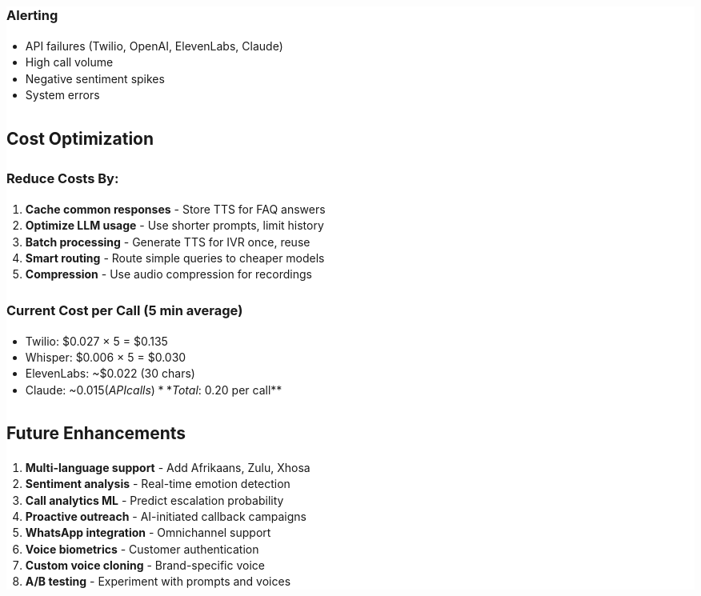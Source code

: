 ### Alerting
- API failures (Twilio, OpenAI, ElevenLabs, Claude)
- High call volume
- Negative sentiment spikes
- System errors

## Cost Optimization

### Reduce Costs By:
1. **Cache common responses** - Store TTS for FAQ answers
2. **Optimize LLM usage** - Use shorter prompts, limit history
3. **Batch processing** - Generate TTS for IVR once, reuse
4. **Smart routing** - Route simple queries to cheaper models
5. **Compression** - Use audio compression for recordings

### Current Cost per Call (5 min average)
- Twilio: $0.027 × 5 = $0.135
- Whisper: $0.006 × 5 = $0.030
- ElevenLabs: ~$0.022 (30 chars)
- Claude: ~$0.015 (API calls)
**Total: ~$0.20 per call**

## Future Enhancements

1. **Multi-language support** - Add Afrikaans, Zulu, Xhosa
2. **Sentiment analysis** - Real-time emotion detection
3. **Call analytics ML** - Predict escalation probability
4. **Proactive outreach** - AI-initiated callback campaigns
5. **WhatsApp integration** - Omnichannel support
6. **Voice biometrics** - Customer authentication
7. **Custom voice cloning** - Brand-specific voice
8. **A/B testing** - Experiment with prompts and voices
